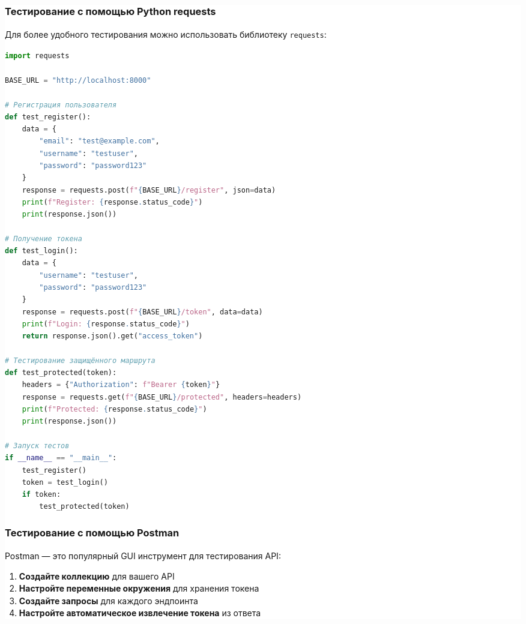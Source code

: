 ### Тестирование с помощью Python requests

Для более удобного тестирования можно использовать библиотеку `requests`:

```python
import requests

BASE_URL = "http://localhost:8000"

# Регистрация пользователя
def test_register():
    data = {
        "email": "test@example.com",
        "username": "testuser",
        "password": "password123"
    }
    response = requests.post(f"{BASE_URL}/register", json=data)
    print(f"Register: {response.status_code}")
    print(response.json())

# Получение токена
def test_login():
    data = {
        "username": "testuser",
        "password": "password123"
    }
    response = requests.post(f"{BASE_URL}/token", data=data)
    print(f"Login: {response.status_code}")
    return response.json().get("access_token")

# Тестирование защищённого маршрута
def test_protected(token):
    headers = {"Authorization": f"Bearer {token}"}
    response = requests.get(f"{BASE_URL}/protected", headers=headers)
    print(f"Protected: {response.status_code}")
    print(response.json())

# Запуск тестов
if __name__ == "__main__":
    test_register()
    token = test_login()
    if token:
        test_protected(token)
```

### Тестирование с помощью Postman

Postman — это популярный GUI инструмент для тестирования API:

1. **Создайте коллекцию** для вашего API
2. **Настройте переменные окружения** для хранения токена
3. **Создайте запросы** для каждого эндпоинта
4. **Настройте автоматическое извлечение токена** из ответа
